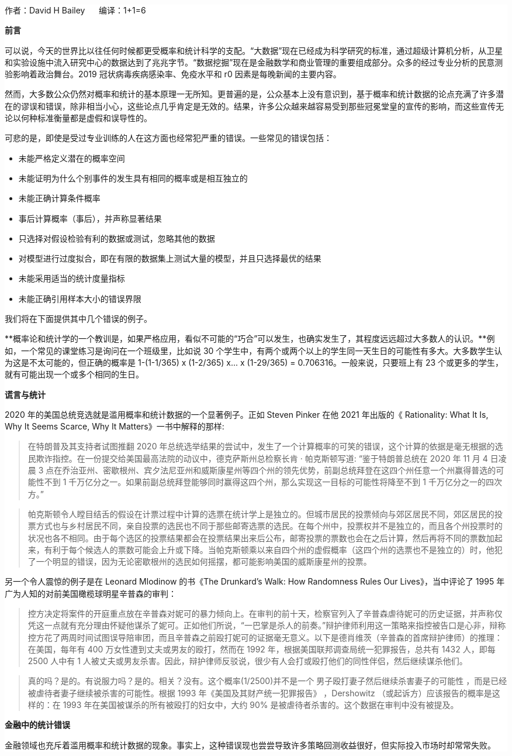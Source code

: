 作者：David H Bailey      编译：1+1=6

**前言**

可以说，今天的世界比以往任何时候都更受概率和统计科学的支配。“大数据”现在已经成为科学研究的标准，通过超级计算机分析，从卫星和实验设施中流入研究中心的数据达到了兆兆字节。“数据挖掘”现在是金融数学和商业管理的重要组成部分。众多的经过专业分析的民意测验影响着政治舞台。2019 冠状病毒疾病感染率、免疫水平和 r0 因素是每晚新闻的主要内容。

然而，大多数公众仍然对概率和统计的基本原理一无所知。更普遍的是，公众基本上没有意识到，基于概率和统计数据的论点充满了许多潜在的谬误和错误，除非相当小心，这些论点几乎肯定是无效的。结果，许多公众越来越容易受到那些冠冕堂皇的宣传的影响，而这些宣传无论以何种标准衡量都是虚假和误导性的。

可悲的是，即使是受过专业训练的人在这方面也经常犯严重的错误。一些常见的错误包括：

*   未能严格定义潜在的概率空间

*   未能证明为什么个别事件的发生具有相同的概率或是相互独立的

*   未能正确计算条件概率

*   事后计算概率（事后），并声称显著结果

*   只选择对假设检验有利的数据或测试，忽略其他的数据

*   对模型进行过度拟合，即在有限的数据集上测试大量的模型，并且只选择最优的结果

*   未能采用适当的统计度量指标

*   未能正确引用样本大小的错误界限

我们将在下面提供其中几个错误的例子。

**概率论和统计学的一个教训是，如果严格应用，看似不可能的“巧合”可以发生，也确实发生了，其程度远远超过大多数人的认识。**例如，一个常见的课堂练习是询问在一个班级里，比如说 30 个学生中，有两个或两个以上的学生同一天生日的可能性有多大。大多数学生认为这是不太可能的，但正确的概率是 1-(1-1/365) x (1-2/365) x... x (1-29/365) = 0.706316。一般来说，只要班上有 23 个或更多的学生，就有可能出现一个或多个相同的生日。

**谎言与统计**

2020 年的美国总统竞选就是滥用概率和统计数据的一个显著例子。正如 Steven Pinker 在他 2021 年出版的《 Rationality: What It Is, Why It Seems Scarce, Why It Matters》一书中解释的那样:

> 在特朗普及其支持者试图推翻 2020 年总统选举结果的尝试中，发生了一个计算概率的可笑的错误，这个计算的依据是毫无根据的选民欺诈指控。在一份提交给美国最高法院的动议中，德克萨斯州总检察长肯 · 帕克斯顿写道: “鉴于特朗普总统在 2020 年 11 月 4 日凌晨 3 点在乔治亚州、密歇根州、宾夕法尼亚州和威斯康星州等四个州的领先优势，前副总统拜登在这四个州任意一个州赢得普选的可能性不到 1 千万亿分之一。如果前副总统拜登能够同时赢得这四个州，那么实现这一目标的可能性将降至不到 1 千万亿分之一的四次方。”

> 帕克斯顿令人瞠目结舌的假设在计票过程中计算的选票在统计学上是独立的。但城市居民的投票倾向与郊区居民不同，郊区居民的投票方式也与乡村居民不同，亲自投票的选民也不同于那些邮寄选票的选民。在每个州中，投票权并不是独立的，而且各个州投票时的状况也各不相同。由于每个选区的投票结果都会在投票结果出来后公布，邮寄投票的票数也会在之后计算，然后再将不同的票数加起来，有利于每个候选人的票数可能会上升或下降。当帕克斯顿乘以来自四个州的虚假概率（这四个州的选票也不是独立的）时，他犯了一个明显的错误，因为无论密歇根州的选民如何摇摆，都可能影响美国的威斯康星州的投票。

另一个令人震惊的例子是在 Leonard Mlodinow 的书《The Drunkard’s Walk: How Randomness Rules Our Lives》，当中评论了 1995 年广为人知的对前美国橄榄球明星辛普森的审判：

> 控方决定将案件的开庭重点放在辛普森对妮可的暴力倾向上。在审判的前十天，检察官列入了辛普森虐待妮可的历史证据，并声称仅凭这一点就有充分理由怀疑他谋杀了妮可。正如他们所说，“一巴掌是杀人的前奏。”辩护律师利用这一策略来指控被告口是心非，辩称控方花了两周时间试图误导陪审团，而且辛普森之前殴打妮可的证据毫无意义。以下是德肖维茨（辛普森的首席辩护律师）的推理：在美国，每年有 400 万女性遭到丈夫或男友的殴打，然而在 1992 年，根据美国联邦调查局统一犯罪报告，总共有 1432 人，即每 2500 人中有 1 人被丈夫或男友杀害。因此，辩护律师反驳说，很少有人会打或殴打他们的同性伴侣，然后继续谋杀他们。

> 真的吗？是的。有说服力吗？是的。相关？没有。这个概率(1/2500)并不是一个 男子殴打妻子然后继续杀害妻子的可能性 ，而是已经被虐待者妻子继续被杀害的可能性。根据 1993 年《美国及其财产统一犯罪报告》 ，Dershowitz （或起诉方）应该报告的概率是这样的：在 1993 年在美国被谋杀的所有被殴打的妇女中，大约 90% 是被虐待者杀害的。这个数据在审判中没有被提及。

**金融中的统计错误**

金融领域也充斥着滥用概率和统计数据的现象。事实上，这种错误现也尝尝导致许多策略回测收益很好，但实际投入市场时却常常失败。
